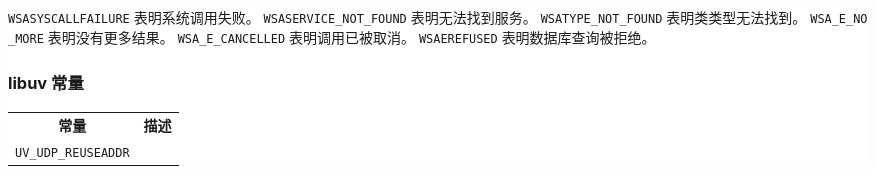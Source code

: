   </tr>
  <tr>
    <td><code>WSASYSCALLFAILURE</code></td>
    <td>表明系统调用失败。</td>
  </tr>
  <tr>
    <td><code>WSASERVICE_NOT_FOUND</code></td>
    <td>表明无法找到服务。</td>
  </tr>
  <tr>
    <td><code>WSATYPE_NOT_FOUND</code></td>
    <td>表明类类型无法找到。</td>
  </tr>
  <tr>
    <td><code>WSA_E_NO_MORE</code></td>
    <td>表明没有更多结果。</td>
  </tr>
  <tr>
    <td><code>WSA_E_CANCELLED</code></td>
    <td>表明调用已被取消。</td>
  </tr>
  <tr>
    <td><code>WSAEREFUSED</code></td>
    <td>表明数据库查询被拒绝。</td>
  </tr>
</table>

### libuv 常量

<table>
  <tr>
    <th>常量</th>
    <th>描述</th>
  </tr>
  <tr>
    <td><code>UV_UDP_REUSEADDR</code></td>
    <td></td>
  </tr>
</table>
